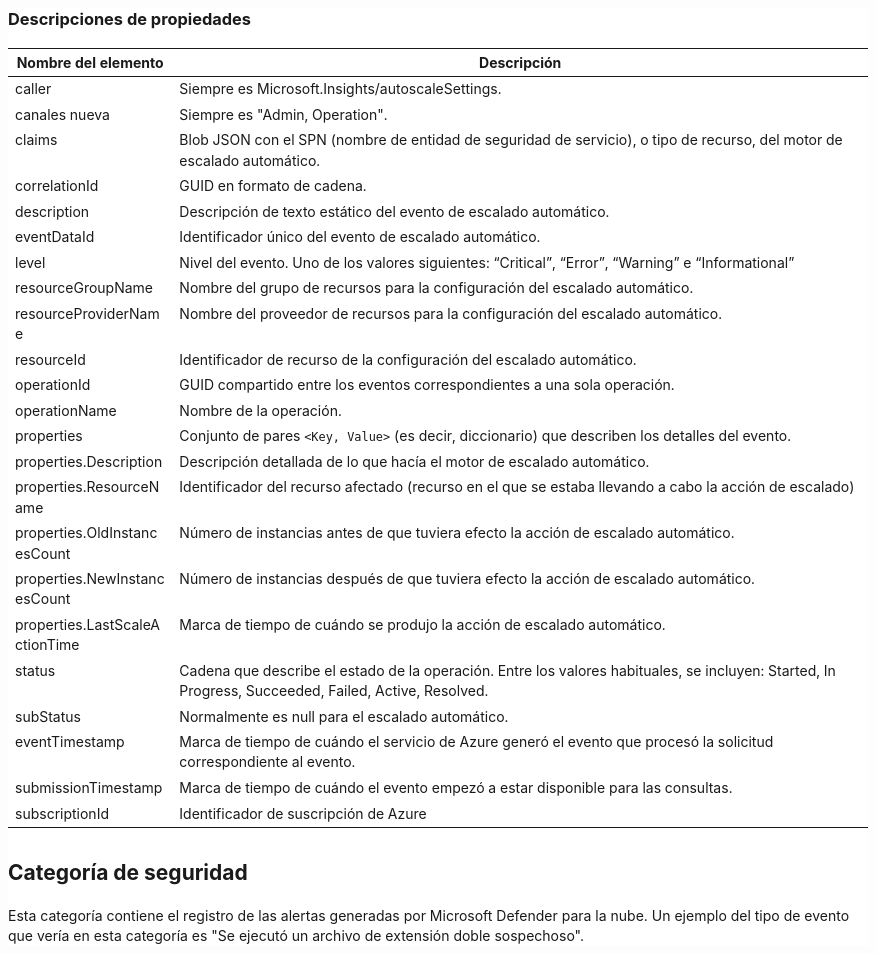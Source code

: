 ```json

```

### <a name="property-descriptions"></a>Descripciones de propiedades
| Nombre del elemento | Descripción |
| --- | --- |
| caller | Siempre es Microsoft.Insights/autoscaleSettings. |
| canales nueva | Siempre es "Admin, Operation". |
| claims | Blob JSON con el SPN (nombre de entidad de seguridad de servicio), o tipo de recurso, del motor de escalado automático. |
| correlationId | GUID en formato de cadena. |
| description |Descripción de texto estático del evento de escalado automático. |
| eventDataId |Identificador único del evento de escalado automático. |
| level |Nivel del evento. Uno de los valores siguientes: “Critical”, “Error”, “Warning” e “Informational” |
| resourceGroupName |Nombre del grupo de recursos para la configuración del escalado automático. |
| resourceProviderName |Nombre del proveedor de recursos para la configuración del escalado automático. |
| resourceId |Identificador de recurso de la configuración del escalado automático. |
| operationId |GUID compartido entre los eventos correspondientes a una sola operación. |
| operationName |Nombre de la operación. |
| properties |Conjunto de pares `<Key, Value>` (es decir, diccionario) que describen los detalles del evento. |
| properties.Description | Descripción detallada de lo que hacía el motor de escalado automático. |
| properties.ResourceName | Identificador del recurso afectado (recurso en el que se estaba llevando a cabo la acción de escalado) |
| properties.OldInstancesCount | Número de instancias antes de que tuviera efecto la acción de escalado automático. |
| properties.NewInstancesCount | Número de instancias después de que tuviera efecto la acción de escalado automático. |
| properties.LastScaleActionTime | Marca de tiempo de cuándo se produjo la acción de escalado automático. |
| status |Cadena que describe el estado de la operación. Entre los valores habituales, se incluyen: Started, In Progress, Succeeded, Failed, Active, Resolved. |
| subStatus | Normalmente es null para el escalado automático. |
| eventTimestamp |Marca de tiempo de cuándo el servicio de Azure generó el evento que procesó la solicitud correspondiente al evento. |
| submissionTimestamp |Marca de tiempo de cuándo el evento empezó a estar disponible para las consultas. |
| subscriptionId |Identificador de suscripción de Azure |

## <a name="security-category"></a>Categoría de seguridad
Esta categoría contiene el registro de las alertas generadas por Microsoft Defender para la nube. Un ejemplo del tipo de evento que vería en esta categoría es "Se ejecutó un archivo de extensión doble sospechoso".
